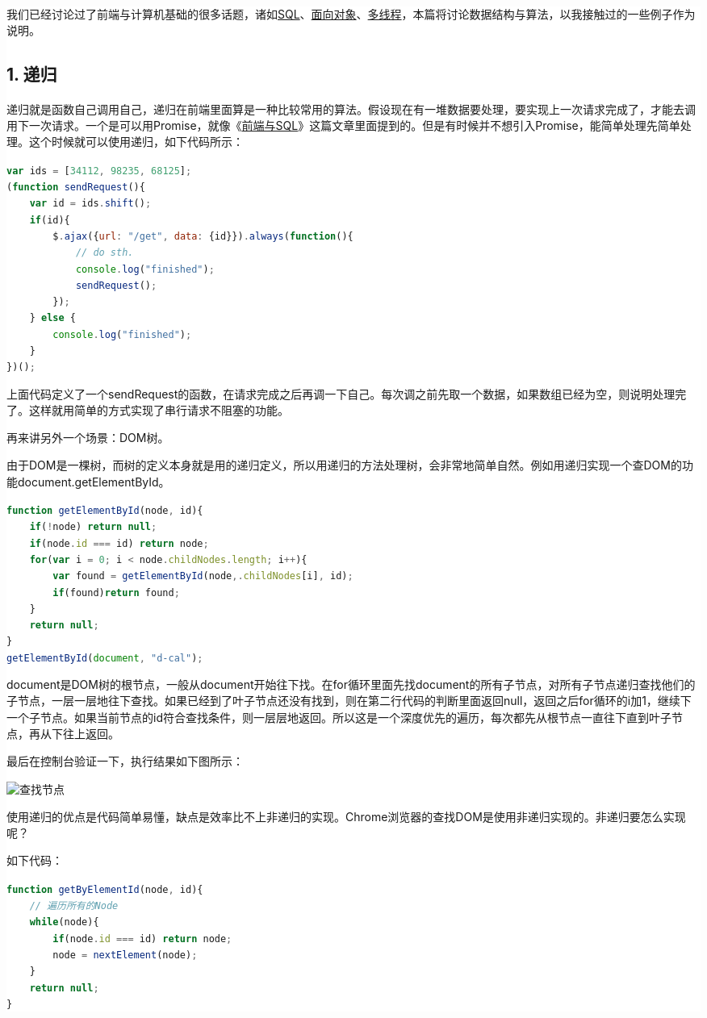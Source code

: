 我们已经讨论过了前端与计算机基础的很多话题，诸如[SQL](http://fed.renren.com/2017/06/11/sql/)、[面向对象](http://fed.renren.com/2017/05/21/js-oop/)、[多线程](http://fed.renren.com/2017/05/21/js-threads/)，本篇将讨论数据结构与算法，以我接触过的一些例子作为说明。

## 1. 递归

递归就是函数自己调用自己，递归在前端里面算是一种比较常用的算法。假设现在有一堆数据要处理，要实现上一次请求完成了，才能去调用下一次请求。一个是可以用Promise，就像《[前端与SQL](http://fed.renren.com/2017/06/11/sql/)》这篇文章里面提到的。但是有时候并不想引入Promise，能简单处理先简单处理。这个时候就可以使用递归，如下代码所示：

```javascript
var ids = [34112, 98235, 68125];
(function sendRequest(){
    var id = ids.shift();
    if(id){
        $.ajax({url: "/get", data: {id}}).always(function(){
            // do sth.
            console.log("finished");
            sendRequest();
        });
    } else {
        console.log("finished");
    }
})();
```

上面代码定义了一个sendRequest的函数，在请求完成之后再调一下自己。每次调之前先取一个数据，如果数组已经为空，则说明处理完了。这样就用简单的方式实现了串行请求不阻塞的功能。

再来讲另外一个场景：DOM树。

由于DOM是一棵树，而树的定义本身就是用的递归定义，所以用递归的方法处理树，会非常地简单自然。例如用递归实现一个查DOM的功能document.getElementById。

```javascript
function getElementById(node, id){
    if(!node) return null;
    if(node.id === id) return node;
    for(var i = 0; i < node.childNodes.length; i++){
        var found = getElementById(node,.childNodes[i], id);
        if(found)return found;
    }
    return null;
}
getElementById(document, "d-cal");
```

document是DOM树的根节点，一般从document开始往下找。在for循环里面先找document的所有子节点，对所有子节点递归查找他们的子节点，一层一层地往下查找。如果已经到了叶子节点还没有找到，则在第二行代码的判断里面返回null，返回之后for循环的i加1，继续下一个子节点。如果当前节点的id符合查找条件，则一层层地返回。所以这是一个深度优先的遍历，每次都先从根节点一直往下直到叶子节点，再从下往上返回。

最后在控制台验证一下，执行结果如下图所示：

![查找节点](https://user-gold-cdn.xitu.io/2017/7/2/5120ddb64940520f1b2f12d0503b2ef7?imageView2/0/w/1280/h/960/format/webp/ignore-error/1)

使用递归的优点是代码简单易懂，缺点是效率比不上非递归的实现。Chrome浏览器的查找DOM是使用非递归实现的。非递归要怎么实现呢？

如下代码：

```javascript
function getByElementId(node, id){
    // 遍历所有的Node
    while(node){
        if(node.id === id) return node;
        node = nextElement(node);
    }
    return null;
}
```
